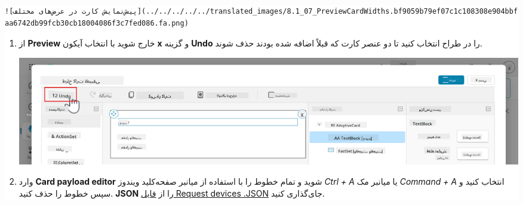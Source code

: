     ![پیش‌نمایش کارت در عرض‌های مختلف](../../../../../translated_images/8.1_07_PreviewCardWidths.bf9059b79ef07c1c108308e904bbfaa6742db99fcb30cb18004086f3c7fed086.fa.png)

1. از **Preview** خارج شوید با انتخاب آیکون **x** و گزینه **Undo** را در طراح انتخاب کنید تا دو عنصر کارت که قبلاً اضافه شده بودند حذف شوند.

    ![Undo](../../../../../translated_images/8.1_08_Undo.ddcce9dbb87d876e47a932c73229d4fdc98e182d602af256275e2456cd9054eb.fa.png)

1. وارد **Card payload editor** شوید و تمام خطوط را با استفاده از میانبر صفحه‌کلید ویندوز _Ctrl + A_ یا میانبر مک _Command + A_ انتخاب کنید و سپس خطوط را حذف کنید. **JSON** را از [فایل Request devices .JSON](../../../../../docs/recruit/08-add-adaptive-card/assets/8.1_RequestDevice.json) جای‌گذاری کنید.
